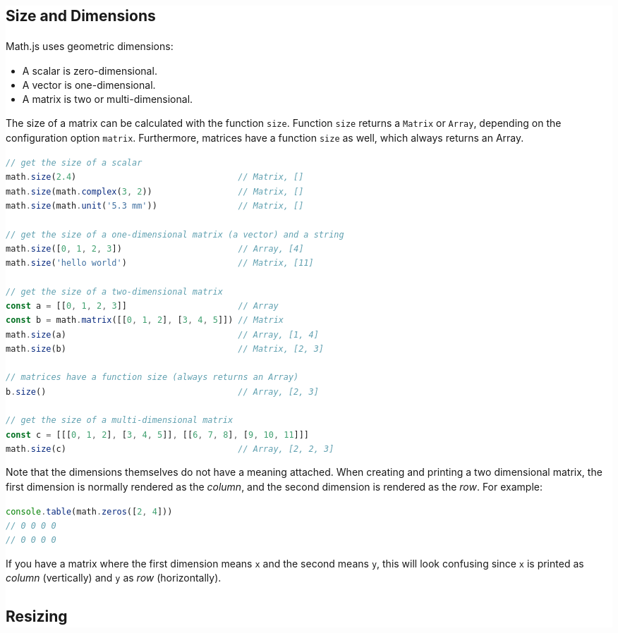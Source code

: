 ## Size and Dimensions

Math.js uses geometric dimensions:

- A scalar is zero-dimensional.
- A vector is one-dimensional.
- A matrix is two or multi-dimensional.

The size of a matrix can be calculated with the function `size`. Function `size`
returns a `Matrix` or `Array`, depending on the configuration option `matrix`.
Furthermore, matrices have a function `size` as well, which always returns
an Array.

```js
// get the size of a scalar
math.size(2.4)                                // Matrix, []
math.size(math.complex(3, 2))                 // Matrix, []
math.size(math.unit('5.3 mm'))                // Matrix, []

// get the size of a one-dimensional matrix (a vector) and a string
math.size([0, 1, 2, 3])                       // Array, [4]
math.size('hello world')                      // Matrix, [11]

// get the size of a two-dimensional matrix
const a = [[0, 1, 2, 3]]                      // Array
const b = math.matrix([[0, 1, 2], [3, 4, 5]]) // Matrix
math.size(a)                                  // Array, [1, 4]
math.size(b)                                  // Matrix, [2, 3]

// matrices have a function size (always returns an Array)
b.size()                                      // Array, [2, 3]

// get the size of a multi-dimensional matrix
const c = [[[0, 1, 2], [3, 4, 5]], [[6, 7, 8], [9, 10, 11]]]
math.size(c)                                  // Array, [2, 2, 3]
```

Note that the dimensions themselves do not have a meaning attached. 
When creating and printing a two dimensional matrix, the first dimension is 
normally rendered as the _column_, and the second dimension is rendered as 
the _row_. For example:

```js
console.table(math.zeros([2, 4]))
// 0 0 0 0
// 0 0 0 0
```

If you have a matrix where the first dimension means `x` and the second 
means `y`, this will look confusing since `x` is printed as _column_ 
(vertically) and `y` as _row_ (horizontally).


## Resizing
